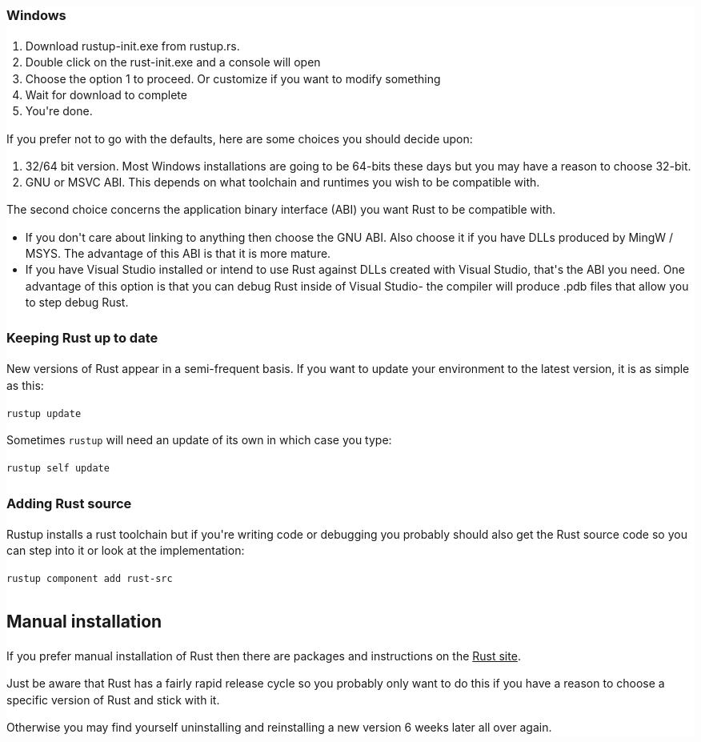 ### Windows

1. Download rustup-init.exe from rustup.rs.
2. Double click on the rust-init.exe and a console will open
3. Choose the option 1 to proceed. Or customize if you want to modify something
4. Wait for download to complete
5. You're done.

If you prefer not to go with the defaults, here are some choices you should decide upon:

1. 32/64 bit version. Most Windows installations are going to be 64-bits these days but you may have a reason to choose 32-bit.
2. GNU or MSVC ABI. This depends on what toolchain and runtimes you wish to be compatible with.

The second choice concerns the application binary interface \(ABI\) you want Rust to be compatible with.

* If you don't care about linking to anything then choose the GNU ABI. Also choose it if you have DLLs produced by MingW / MSYS. The advantage of this ABI is that it is more mature.
* If you have Visual Studio installed or intend to use Rust against DLLs created with Visual Studio, that's the ABI you need. One advantage of this option is that you can debug Rust inside of Visual Studio- the compiler will produce .pdb files that allow you to step debug Rust.

### Keeping Rust up to date

New versions of Rust appear in a semi-frequent basis. If you want to update your environment to the latest version, it is as simple as this:

```
rustup update
```

Sometimes `rustup` will need an update of its own in which case you type:

```
rustup self update
```

### Adding Rust source

Rustup installs a rust toolchain but if you're writing code or debugging you probably
should also get the Rust source code so you can step into it or look at the implementation:

```
rustup component add rust-src
```

## Manual installation

If you prefer manual installation of Rust then there are packages and instructions on the [Rust site](https://www.rust-lang.org/en-US/downloads.html).

Just be aware that Rust has a fairly rapid release cycle so you probably only want to do this if you have a reason to choose a specific version of Rust and stick with it.

Otherwise you may find yourself uninstalling and reinstalling a new version 6 weeks later all over again.
